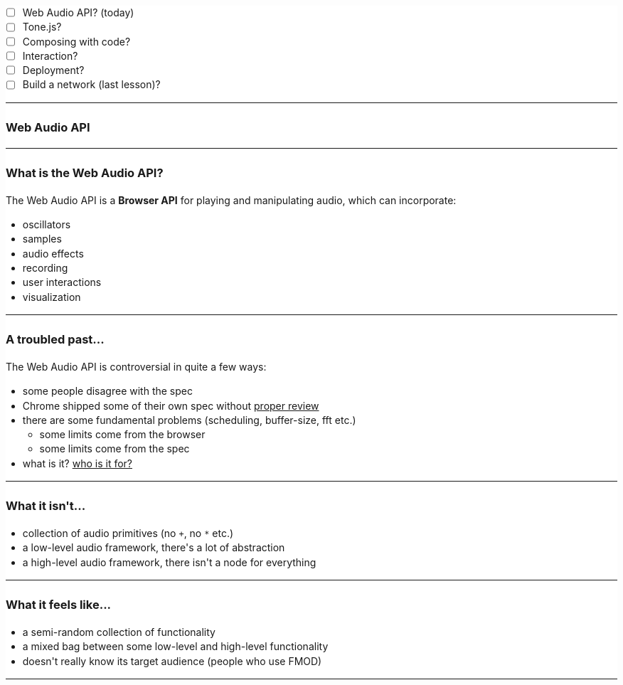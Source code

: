 - [ ] Web Audio API? (today)
- [ ] Tone.js?
- [ ] Composing with code?
- [ ] Interaction?
- [ ] Deployment?
- [ ] Build a network (last lesson)?

---

### Web Audio API

---

### What is the Web Audio API?

The Web Audio API is a **Browser API** for playing and manipulating audio, which can incorporate:
- oscillators
- samples
- audio effects
- recording
- user interactions
- visualization

---

### A troubled past...

The Web Audio API is controversial in quite a few ways:
- some people disagree with the spec
- Chrome shipped some of their own spec without [proper review](https://github.com/WebAudio/web-audio-api/issues/248#issuecomment-740698581)
- there are some fundamental problems (scheduling, buffer-size, fft etc.)
	- some limits come from the browser
	- some limits come from the spec
- what is it? [who is it for? ](https://blog.mecheye.net/2017/09/i-dont-know-who-the-web-audio-api-is-designed-for/)

---

### What it isn't...

- collection of audio primitives (no `+`, no `*` etc.)
- a low-level audio framework, there's a lot of abstraction
- a high-level audio framework, there isn't a node for everything 

---

### What it feels like...

- a semi-random collection of functionality
- a mixed bag between some low-level and high-level functionality
- doesn't really know its target audience (people who use FMOD)

---